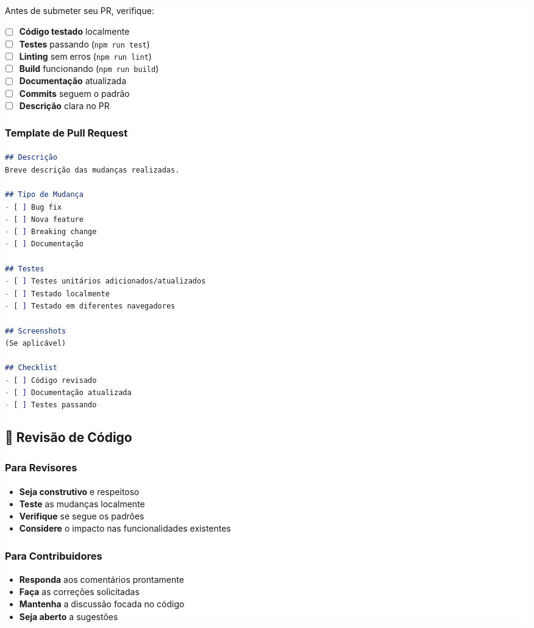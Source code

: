Antes de submeter seu PR, verifique:

- [ ] **Código testado** localmente
- [ ] **Testes** passando (`npm run test`)
- [ ] **Linting** sem erros (`npm run lint`)
- [ ] **Build** funcionando (`npm run build`)
- [ ] **Documentação** atualizada
- [ ] **Commits** seguem o padrão
- [ ] **Descrição** clara no PR

### Template de Pull Request

```markdown
## Descrição
Breve descrição das mudanças realizadas.

## Tipo de Mudança
- [ ] Bug fix
- [ ] Nova feature
- [ ] Breaking change
- [ ] Documentação

## Testes
- [ ] Testes unitários adicionados/atualizados
- [ ] Testado localmente
- [ ] Testado em diferentes navegadores

## Screenshots
(Se aplicável)

## Checklist
- [ ] Código revisado
- [ ] Documentação atualizada
- [ ] Testes passando
```

## 👀 Revisão de Código

### Para Revisores

- **Seja construtivo** e respeitoso
- **Teste** as mudanças localmente
- **Verifique** se segue os padrões
- **Considere** o impacto nas funcionalidades existentes

### Para Contribuidores

- **Responda** aos comentários prontamente
- **Faça** as correções solicitadas
- **Mantenha** a discussão focada no código
- **Seja aberto** a sugestões

